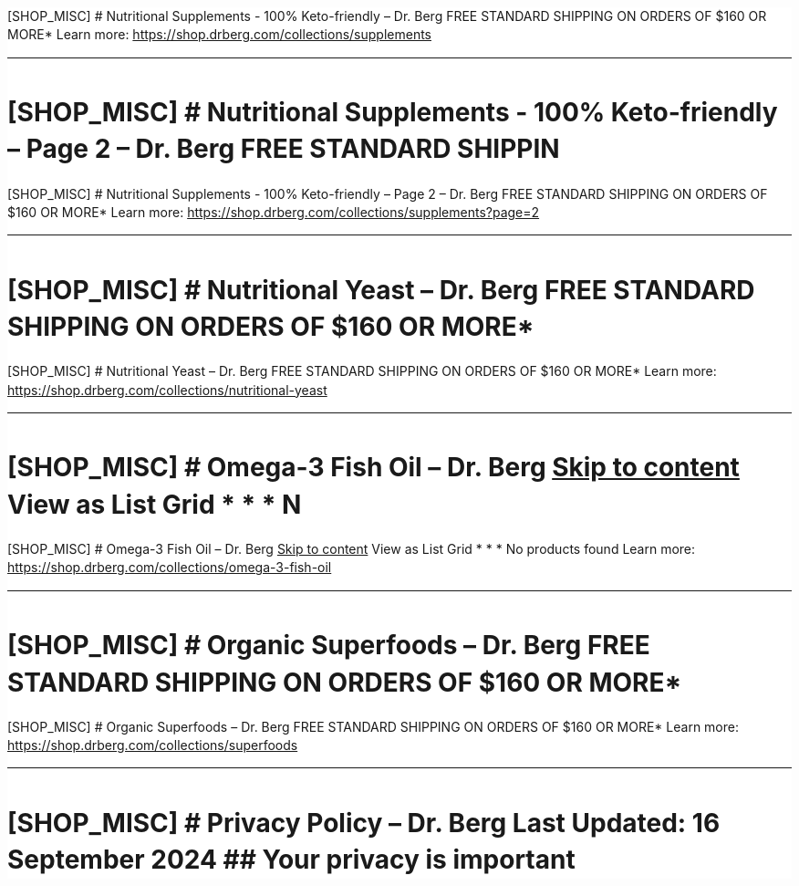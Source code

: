 [SHOP_MISC] # Nutritional Supplements - 100% Keto-friendly – Dr. Berg FREE STANDARD SHIPPING ON ORDERS OF $160 OR MORE\*
Learn more: https://shop.drberg.com/collections/supplements


---

# [SHOP_MISC] # Nutritional Supplements - 100% Keto-friendly – Page 2 – Dr. Berg FREE STANDARD SHIPPIN

[SHOP_MISC] # Nutritional Supplements - 100% Keto-friendly – Page 2 – Dr. Berg FREE STANDARD SHIPPING ON ORDERS OF $160 OR MORE\*
Learn more: https://shop.drberg.com/collections/supplements?page=2


---

# [SHOP_MISC] # Nutritional Yeast – Dr. Berg FREE STANDARD SHIPPING ON ORDERS OF $160 OR MORE\*

[SHOP_MISC] # Nutritional Yeast – Dr. Berg FREE STANDARD SHIPPING ON ORDERS OF $160 OR MORE\*
Learn more: https://shop.drberg.com/collections/nutritional-yeast


---

# [SHOP_MISC] # Omega-3 Fish Oil – Dr. Berg [Skip to content](#main-content) View as List Grid * * * N

[SHOP_MISC] # Omega-3 Fish Oil – Dr. Berg [Skip to content](#main-content) View as List Grid * * * No products found
Learn more: https://shop.drberg.com/collections/omega-3-fish-oil


---

# [SHOP_MISC] # Organic Superfoods – Dr. Berg FREE STANDARD SHIPPING ON ORDERS OF $160 OR MORE\*

[SHOP_MISC] # Organic Superfoods – Dr. Berg FREE STANDARD SHIPPING ON ORDERS OF $160 OR MORE\*
Learn more: https://shop.drberg.com/collections/superfoods


---

# [SHOP_MISC] # Privacy Policy – Dr. Berg Last Updated: 16 September 2024 ## Your privacy is important
